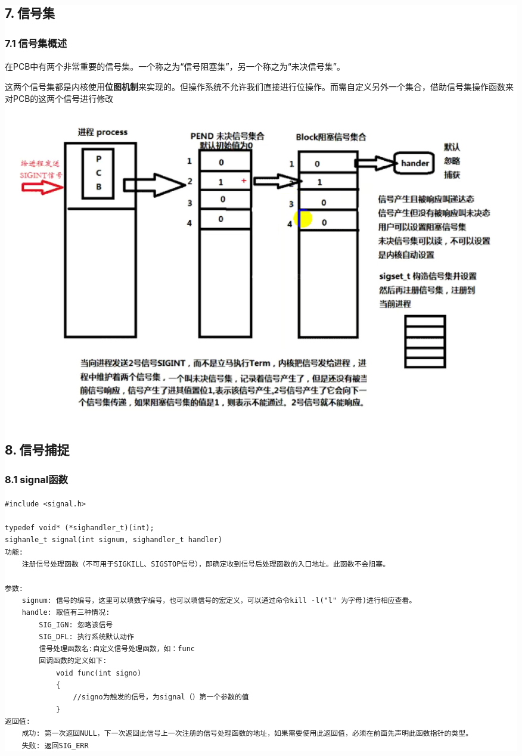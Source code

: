 

## 7. 信号集

 ### 7.1 信号集概述

​	在PCB中有两个非常重要的信号集。一个称之为“信号阻塞集”，另一个称之为“未决信号集”。

这两个信号集都是内核使用**位图机制**来实现的。但操作系统不允许我们直接进行位操作。而需自定义另外一个集合，借助信号集操作函数来对PCB的这两个信号进行修改

![](.\信号集.png)

## 8. 信号捕捉

### 8.1 signal函数

```
#include <signal.h>

typedef void* (*sighandler_t)(int);
sighanle_t signal(int signum, sighandler_t handler)
功能:
	注册信号处理函数（不可用于SIGKILL、SIGSTOP信号），即确定收到信号后处理函数的入口地址。此函数不会阻塞。
	
参数:
	signum: 信号的编号，这里可以填数字编号，也可以填信号的宏定义，可以通过命令kill -l("l" 为字母)进行相应查看。
	handle: 取值有三种情况:
		SIG_IGN: 忽略该信号
		SIG_DFL: 执行系统默认动作
		信号处理函数名:自定义信号处理函数，如：func
		回调函数的定义如下:
			void func(int signo)
			{
				//signo为触发的信号，为signal（）第一个参数的值
			}
返回值:
	成功: 第一次返回NULL，下一次返回此信号上一次注册的信号处理函数的地址，如果需要使用此返回值，必须在前面先声明此函数指针的类型。
	失败: 返回SIG_ERR
```